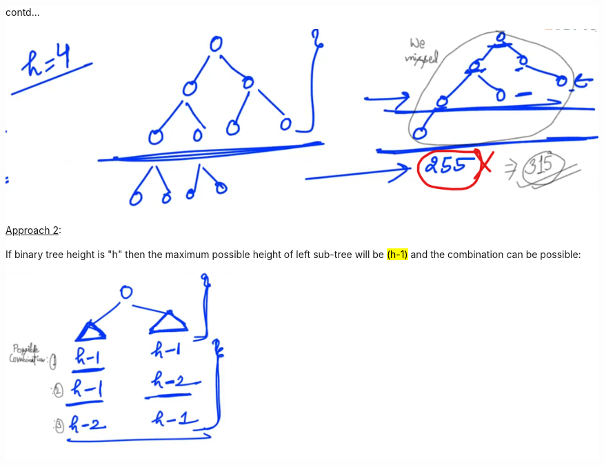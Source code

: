contd...

![](images/23.png)

<u>Approach 2</u>:

If binary tree height is "h" then the maximum possible height of left sub-tree will be <mark>(h-1)</mark> and the combination can be possible:

<img src="images/24.png" title="" alt="" width="346">
